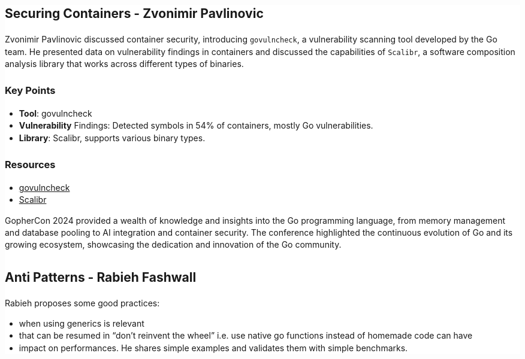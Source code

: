 ## Securing Containers - Zvonimir Pavlinovic

Zvonimir Pavlinovic discussed container security, introducing `govulncheck`, a vulnerability scanning tool developed by
the Go team. He presented data on vulnerability findings in containers and discussed the capabilities of `Scalibr`, a
software composition analysis library that works across different types of binaries.

### Key Points

 - **Tool**: govulncheck
 - **Vulnerability** Findings: Detected symbols in 54% of containers, mostly Go vulnerabilities.
 - **Library**: Scalibr, supports various binary types.

### Resources

 - [govulncheck](https://go.dev/doc/security/vuln/)
 - [Scalibr](https://github.com/google/osv-scalibr)

GopherCon 2024 provided a wealth of knowledge and insights into the Go programming language, from memory management and
database pooling to AI integration and container security. The conference highlighted the continuous evolution of Go and
its growing ecosystem, showcasing the dedication and innovation of the Go community.

## Anti Patterns - Rabieh Fashwall

Rabieh proposes some good practices:

 - when using generics is relevant
 - that can be resumed in “don’t reinvent the wheel” i.e. use native go functions instead of homemade code can have
 - impact on performances. He shares simple examples and validates them with simple benchmarks.
